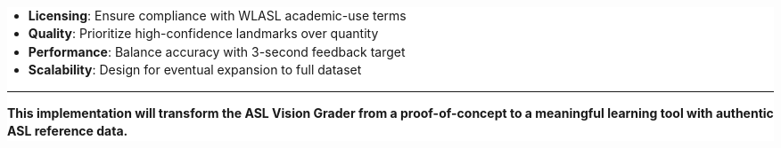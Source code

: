- **Licensing**: Ensure compliance with WLASL academic-use terms
- **Quality**: Prioritize high-confidence landmarks over quantity
- **Performance**: Balance accuracy with 3-second feedback target
- **Scalability**: Design for eventual expansion to full dataset

---

**This implementation will transform the ASL Vision Grader from a proof-of-concept to a meaningful learning tool with authentic ASL reference data.**

